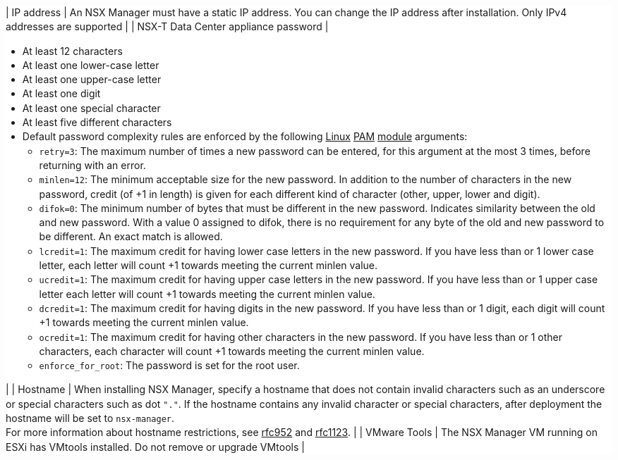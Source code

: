 | IP address                 | An NSX Manager must have a static IP address. You can change the IP address after installation. Only IPv4 addresses are supported |
| NSX-T Data Center appliance password | <ul><li>At least 12 characters </li><li>At least one lower-case letter</li><li>At least one upper-case letter</li><li>At least one digit</li><li>At least one special character</li><li>At least five different characters</li><li>Default password complexity rules are enforced by the following [Linux](https://www.redhat.com/sysadmin/pluggable-authentication-modules-pam) [PAM](https://www.linuxjournal.com/article/2120) [module](http://www.linux-pam.org/Linux-PAM-html/Linux-PAM_MWG.html) arguments:<ul><li><code>retry=3</code>: The maximum number of times a new password can be entered, for this argument at the most 3 times, before returning with an error.</li><li><code>minlen=12</code>: The minimum acceptable size for the new password. In addition to the number of characters in the new password, credit (of +1 in length) is given for each different kind of character (other, upper, lower and digit).</li><li><code>difok=0</code>: The minimum number of bytes that must be different in the new password. Indicates similarity between the old and new password. With a value 0 assigned to difok, there is no requirement for any byte of the old and new password to be different. An exact match is allowed.</li><li><code>lcredit=1</code>: The maximum credit for having lower case letters in the new password. If you have less than or 1 lower case letter, each letter will count +1 towards meeting the current minlen value.</li><li><code>ucredit=1</code>: The maximum credit for having upper case letters in the new password. If you have less than or 1 upper case letter each letter will count +1 towards meeting the current minlen value.</li><li><code>dcredit=1</code>: The maximum credit for having digits in the new password. If you have less than or 1 digit, each digit will count +1 towards meeting the current minlen value.</li><li><code>ocredit=1</code>: The maximum credit for having other characters in the new password. If you have less than or 1 other characters, each character will count +1 towards meeting the current minlen value.</li><li><code>enforce_for_root</code>: The password is set for the root user.</li></ul></li></ul> |
| Hostname               | When installing NSX Manager, specify a hostname that does not contain invalid characters such as an underscore or special characters such as dot <code>"."</code>. If the hostname contains any invalid character or special characters, after deployment the hostname will be set to <code>nsx-manager</code>.<br />For more information about hostname restrictions, see [rfc952](https://tools.ietf.org/html/rfc952) and [rfc1123](https://tools.ietf.org/html/rfc1123). |
| VMware Tools  | The NSX Manager VM running on ESXi has VMtools installed. Do not remove or upgrade VMtools |